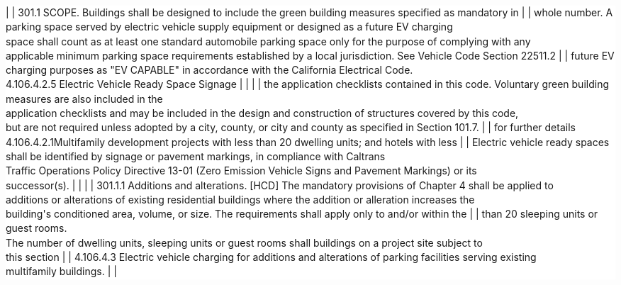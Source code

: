 |                                                                                                                                                                                | 301.1 SCOPE. Buildings shall be designed to include the green building measures specified as mandatory in                                                                                                                                                                                                                                                                                                                                                            |                                                                                                                                                                               | whole number. A parking space served by electric vehicle supply equipment or designed as a future EV charging<br>space shall count as at least one standard automobile parking space only for the purpose of complying with any<br>applicable minimum parking space requirements established by a local jurisdiction. See Vehicle Code Section 22511.2                                                                                                                                                    |                       | future EV charging purposes as "EV CAPABLE" in accordance with the California Electrical Code.<br>4.106.4.2.5 Electric Vehicle Ready Space Signage                                                                                                                                                                                                         |  |
|                                                                                                                                                                                | the application checklists contained in this code.  Voluntary green building measures are also included in the<br>application checklists and may be included in the design and construction of structures covered by this code,<br>but are not required unless adopted by a city, county, or city and county as specified in Section 101.7.                                                                                                                          |                                                                                                                                                                               | for further details<br>4.106.4.2.1Multifamily development projects with less than 20 dwelling units; and hotels with less                                                                                                                                                                                                                                                                                                                                                                                 |                       | Electric vehicle ready spaces shall be identified by signage or pavement markings, in compliance with Caltrans<br>Traffic Operations Policy Directive 13-01 (Zero Emission Vehicle Signs and Pavement Markings) or its<br>successor(s).                                                                                                                    |  |
|                                                                                                                                                                                | 301.1.1 Additions and alterations. [HCD] The mandatory provisions of Chapter 4 shall be applied to<br>additions or alterations of existing residential buildings where the addition or alleration increases the<br>building's conditioned area, volume, or size. The requirements shall apply only to and/or within the                                                                                                                                              |                                                                                                                                                                               | than 20 sleeping units or guest rooms.<br>The number of dwelling units, sleeping units or guest rooms shall buildings on a project site subject to<br>this section                                                                                                                                                                                                                                                                                                                                        |                       | 4.106.4.3 Electric vehicle charging for additions and alterations of parking facilities serving existing<br>multifamily buildings.                                                                                                                                                                                                                         |  |